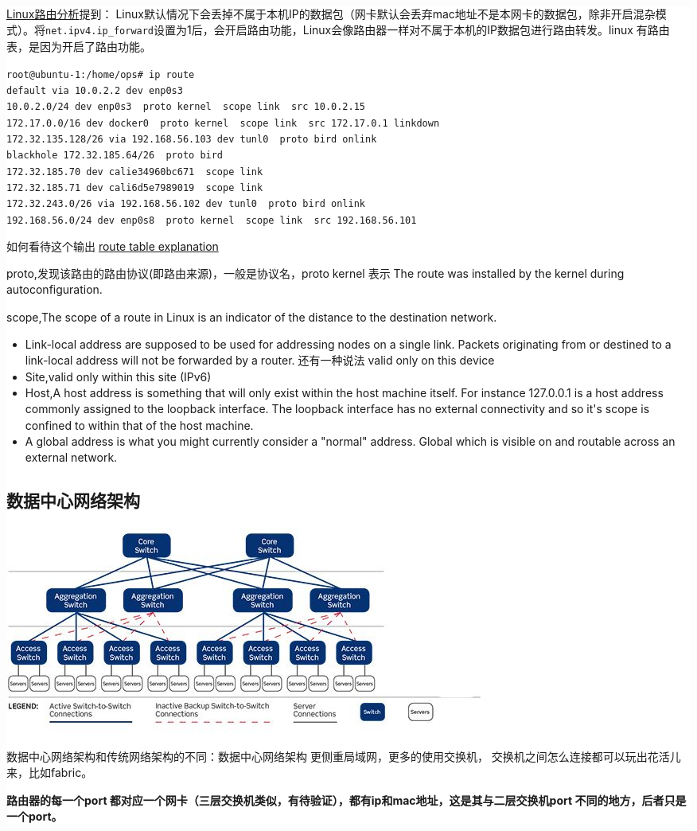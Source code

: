 [Linux路由分析](http://www.just4coding.com/blog/2016/12/10/linux-route/)提到： Linux默认情况下会丢掉不属于本机IP的数据包（网卡默认会丢弃mac地址不是本网卡的数据包，除非开启混杂模式）。将`net.ipv4.ip_forward`设置为1后，会开启路由功能，Linux会像路由器一样对不属于本机的IP数据包进行路由转发。linux 有路由表，是因为开启了路由功能。


	root@ubuntu-1:/home/ops# ip route
	default via 10.0.2.2 dev enp0s3
	10.0.2.0/24 dev enp0s3  proto kernel  scope link  src 10.0.2.15
	172.17.0.0/16 dev docker0  proto kernel  scope link  src 172.17.0.1 linkdown
	172.32.135.128/26 via 192.168.56.103 dev tunl0  proto bird onlink
	blackhole 172.32.185.64/26  proto bird
	172.32.185.70 dev calie34960bc671  scope link
	172.32.185.71 dev cali6d5e7989019  scope link
	172.32.243.0/26 via 192.168.56.102 dev tunl0  proto bird onlink
	192.168.56.0/24 dev enp0s8  proto kernel  scope link  src 192.168.56.101
	
如何看待这个输出 [route table explanation](https://askubuntu.com/questions/72733/route-table-explanation)

proto,发现该路由的路由协议(即路由来源)，一般是协议名，proto kernel 表示 The route was installed by the kernel during autoconfiguration.

scope,The scope of a route in Linux is an indicator of the distance to the destination network. 

* Link-local address are supposed to be used for addressing nodes on a single link. Packets originating from or destined to a link-local address will not be forwarded by a router. 还有一种说法 valid only on this device
* Site,valid only within this site (IPv6)
* Host,A host address is something that will only exist within the host machine itself. For instance 127.0.0.1 is a host address commonly assigned to the loopback interface. The loopback interface has no external connectivity and so it's scope is confined to within that of the host machine.
* A global address is what you might currently consider a "normal" address. Global which is visible on and routable across an external network.



## 数据中心网络架构

![](/public/upload/architecture/network_2.jpg)

数据中心网络架构和传统网络架构的不同：数据中心网络架构 更侧重局域网，更多的使用交换机， 交换机之间怎么连接都可以玩出花活儿来，比如fabric。

**路由器的每一个port 都对应一个网卡（三层交换机类似，有待验证），都有ip和mac地址，这是其与二层交换机port 不同的地方，后者只是一个port。**
